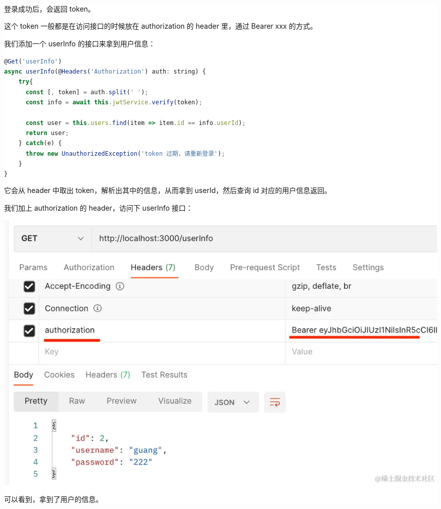 登录成功后，会返回 token。

这个 token 一般都是在访问接口的时候放在 authorization 的 header 里，通过 Bearer xxx 的方式。

我们添加一个 userInfo 的接口来拿到用户信息：

```javascript
@Get('userInfo')
async userInfo(@Headers('Authorization') auth: string) {
    try{
      const [, token] = auth.split(' ');
      const info = await this.jwtService.verify(token);

      const user = this.users.find(item => item.id == info.userId);
      return user;
    } catch(e) {
      throw new UnauthorizedException('token 过期，请重新登录');
    }
}
```
它会从 header 中取出 token，解析出其中的信息，从而拿到 userId，然后查询 id 对应的用户信息返回。

我们加上 authorization 的 header，访问下 userInfo 接口：

![](./images/1d9f92edd3cadf7ed4f256497576c243.webp )

可以看到，拿到了用户的信息。
